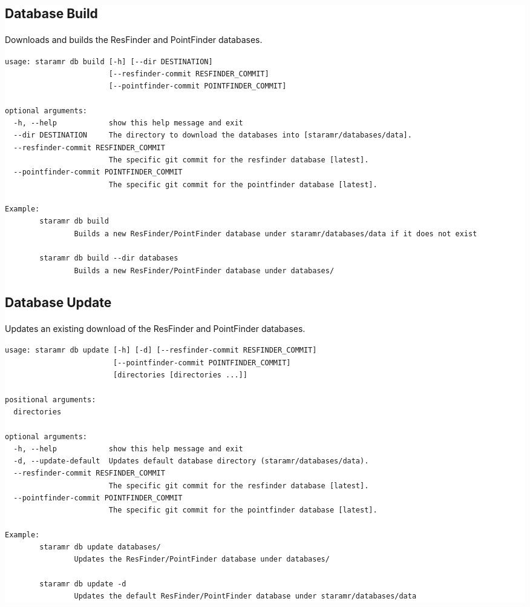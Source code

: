 ## Database Build

Downloads and builds the ResFinder and PointFinder databases.

```
usage: staramr db build [-h] [--dir DESTINATION]
                        [--resfinder-commit RESFINDER_COMMIT]
                        [--pointfinder-commit POINTFINDER_COMMIT]

optional arguments:
  -h, --help            show this help message and exit
  --dir DESTINATION     The directory to download the databases into [staramr/databases/data].
  --resfinder-commit RESFINDER_COMMIT
                        The specific git commit for the resfinder database [latest].
  --pointfinder-commit POINTFINDER_COMMIT
                        The specific git commit for the pointfinder database [latest].

Example:
        staramr db build
                Builds a new ResFinder/PointFinder database under staramr/databases/data if it does not exist

        staramr db build --dir databases
                Builds a new ResFinder/PointFinder database under databases/
```

## Database Update

Updates an existing download of the ResFinder and PointFinder databases.

```
usage: staramr db update [-h] [-d] [--resfinder-commit RESFINDER_COMMIT]
                         [--pointfinder-commit POINTFINDER_COMMIT]
                         [directories [directories ...]]

positional arguments:
  directories

optional arguments:
  -h, --help            show this help message and exit
  -d, --update-default  Updates default database directory (staramr/databases/data).
  --resfinder-commit RESFINDER_COMMIT
                        The specific git commit for the resfinder database [latest].
  --pointfinder-commit POINTFINDER_COMMIT
                        The specific git commit for the pointfinder database [latest].

Example:
        staramr db update databases/
                Updates the ResFinder/PointFinder database under databases/

        staramr db update -d
                Updates the default ResFinder/PointFinder database under staramr/databases/data
```


[resfinder-db]: https://bitbucket.org/genomicepidemiology/resfinder_db
[pointfinder-db]: https://bitbucket.org/genomicepidemiology/pointfinder_db
[resfinder-web]: https://cge.cbs.dtu.dk/services/ResFinder/
[resfinder-cite]: https://dx.doi.org/10.1093/jac/dks261
[pointfinder-cite]: https://doi.org/10.1093/jac/dkx217
[Bioconda]: https://bioconda.github.io/
[requirements.txt]: requirements.txt
[resfinder-git]: https://bitbucket.org/genomicepidemiology/resfinder
[pointfinder-git]: https://bitbucket.org/genomicepidemiology/pointfinder-3.0
[abricate]: https://github.com/tseemann/abricate
[shovill]: https://github.com/tseemann/shovill
[ariba]: https://github.com/sanger-pathogens/ariba
[rgi]: https://github.com/arpcard/rgi
[pypi-staramr]: https://pypi.org/project/staramr/
[bioconda]: https://bioconda.github.io/
[card-web]: https://card.mcmaster.ca/
[tutorial]: doc/tutorial/staramr-tutorial.ipynb